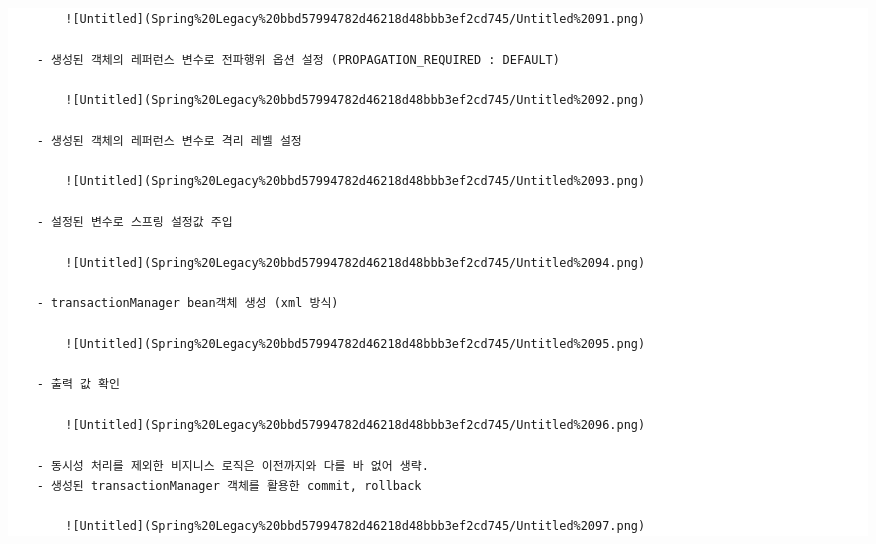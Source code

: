             ![Untitled](Spring%20Legacy%20bbd57994782d46218d48bbb3ef2cd745/Untitled%2091.png)
            
        - 생성된 객체의 레퍼런스 변수로 전파행위 옵션 설정 (PROPAGATION_REQUIRED : DEFAULT)
            
            ![Untitled](Spring%20Legacy%20bbd57994782d46218d48bbb3ef2cd745/Untitled%2092.png)
            
        - 생성된 객체의 레퍼런스 변수로 격리 레벨 설정
            
            ![Untitled](Spring%20Legacy%20bbd57994782d46218d48bbb3ef2cd745/Untitled%2093.png)
            
        - 설정된 변수로 스프링 설정값 주입
            
            ![Untitled](Spring%20Legacy%20bbd57994782d46218d48bbb3ef2cd745/Untitled%2094.png)
            
        - transactionManager bean객체 생성 (xml 방식)
            
            ![Untitled](Spring%20Legacy%20bbd57994782d46218d48bbb3ef2cd745/Untitled%2095.png)
            
        - 출력 값 확인
            
            ![Untitled](Spring%20Legacy%20bbd57994782d46218d48bbb3ef2cd745/Untitled%2096.png)
            
        - 동시성 처리를 제외한 비지니스 로직은 이전까지와 다를 바 없어 생략.
        - 생성된 transactionManager 객체를 활용한 commit, rollback
            
            ![Untitled](Spring%20Legacy%20bbd57994782d46218d48bbb3ef2cd745/Untitled%2097.png)
            
